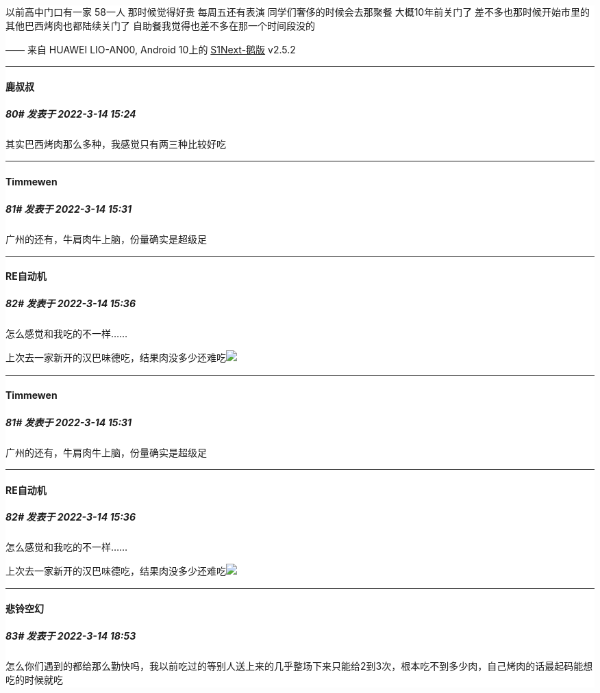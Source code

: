以前高中门口有一家 58一人 那时候觉得好贵
每周五还有表演 同学们奢侈的时候会去那聚餐 大概10年前关门了 差不多也那时候开始市里的其他巴西烤肉也都陆续关门了 自助餐我觉得也差不多在那一个时间段没的

—— 来自 HUAWEI LIO-AN00, Android 10上的 [S1Next-鹅版](https://github.com/ykrank/S1-Next/releases) v2.5.2

*****

####  鹿叔叔  
##### 80#       发表于 2022-3-14 15:24

其实巴西烤肉那么多种，我感觉只有两三种比较好吃



*****

####  Timmewen  
##### 81#       发表于 2022-3-14 15:31

广州的还有，牛肩肉牛上脑，份量确实是超级足

*****

####  RE自动机  
##### 82#       发表于 2022-3-14 15:36

怎么感觉和我吃的不一样……

上次去一家新开的汉巴味德吃，结果肉没多少还难吃<img src="https://static.saraba1st.com/image/smiley/face2017/004.gif" referrerpolicy="no-referrer">



*****

####  Timmewen  
##### 81#       发表于 2022-3-14 15:31

广州的还有，牛肩肉牛上脑，份量确实是超级足

*****

####  RE自动机  
##### 82#       发表于 2022-3-14 15:36

怎么感觉和我吃的不一样……

上次去一家新开的汉巴味德吃，结果肉没多少还难吃<img src="https://static.saraba1st.com/image/smiley/face2017/004.gif" referrerpolicy="no-referrer">



*****

####  悲铃空幻  
##### 83#       发表于 2022-3-14 18:53

怎么你们遇到的都给那么勤快吗，我以前吃过的等别人送上来的几乎整场下来只能给2到3次，根本吃不到多少肉，自己烤肉的话最起码能想吃的时候就吃
